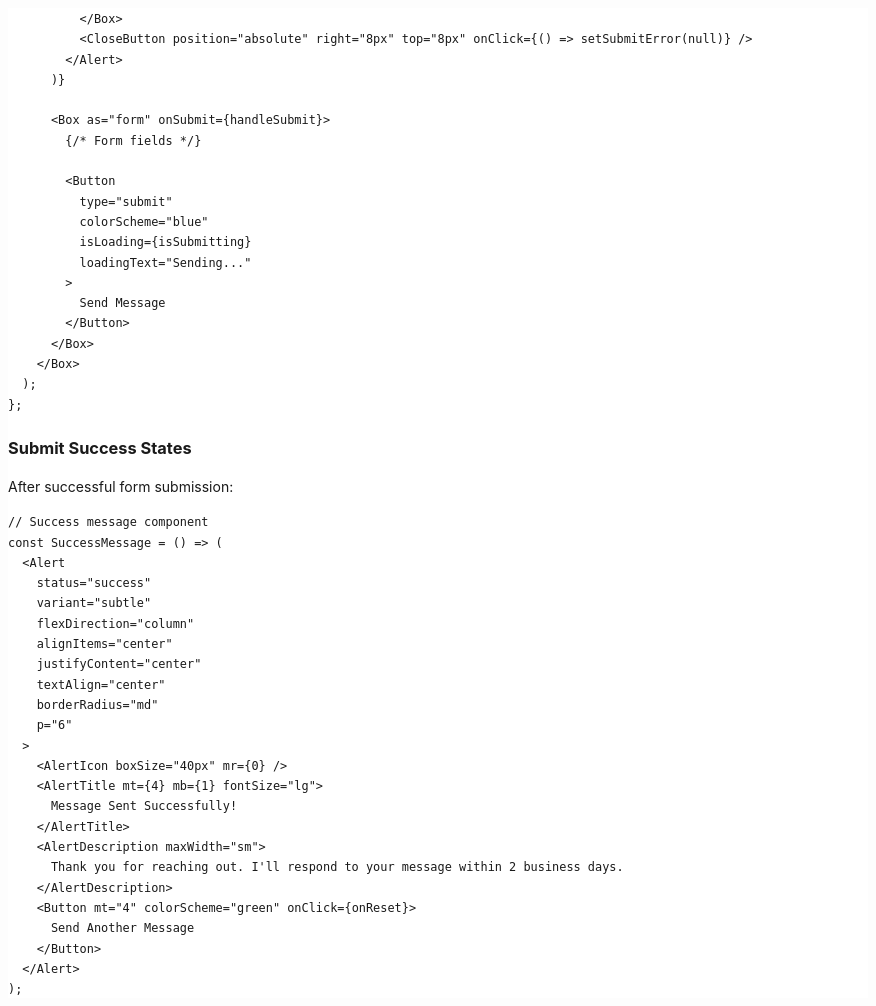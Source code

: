 ```tsx
          </Box>
          <CloseButton position="absolute" right="8px" top="8px" onClick={() => setSubmitError(null)} />
        </Alert>
      )}
      
      <Box as="form" onSubmit={handleSubmit}>
        {/* Form fields */}
        
        <Button
          type="submit"
          colorScheme="blue"
          isLoading={isSubmitting}
          loadingText="Sending..."
        >
          Send Message
        </Button>
      </Box>
    </Box>
  );
};
```

### Submit Success States

After successful form submission:

```tsx
// Success message component
const SuccessMessage = () => (
  <Alert
    status="success"
    variant="subtle"
    flexDirection="column"
    alignItems="center"
    justifyContent="center"
    textAlign="center"
    borderRadius="md"
    p="6"
  >
    <AlertIcon boxSize="40px" mr={0} />
    <AlertTitle mt={4} mb={1} fontSize="lg">
      Message Sent Successfully!
    </AlertTitle>
    <AlertDescription maxWidth="sm">
      Thank you for reaching out. I'll respond to your message within 2 business days.
    </AlertDescription>
    <Button mt="4" colorScheme="green" onClick={onReset}>
      Send Another Message
    </Button>
  </Alert>
);
```
